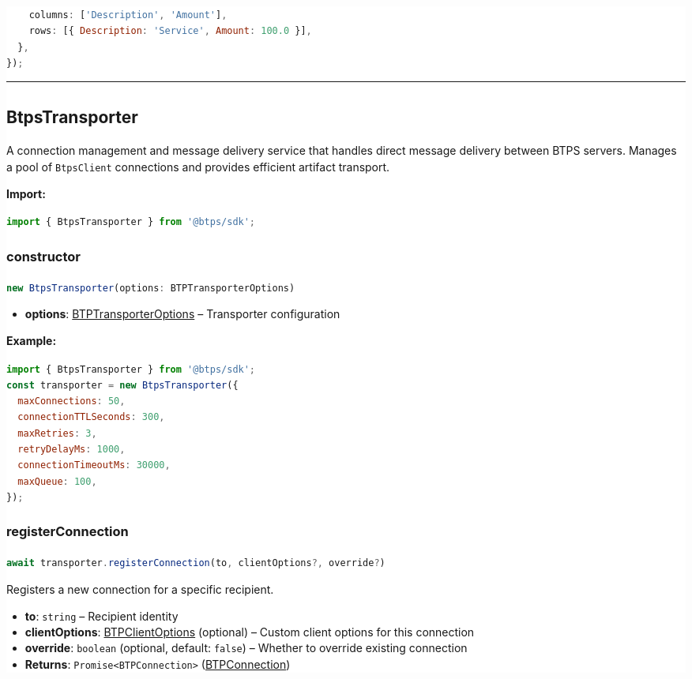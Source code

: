 ```js
    columns: ['Description', 'Amount'],
    rows: [{ Description: 'Service', Amount: 100.0 }],
  },
});
```

---

## BtpsTransporter

A connection management and message delivery service that handles direct message delivery between BTPS servers. Manages a pool of `BtpsClient` connections and provides efficient artifact transport.

**Import:**

```js
import { BtpsTransporter } from '@btps/sdk';
```

### constructor

```ts
new BtpsTransporter(options: BTPTransporterOptions)
```

- **options**: [BTPTransporterOptions](./typesAndInterfaces.md#btptransporteroptions) – Transporter configuration

**Example:**

```js
import { BtpsTransporter } from '@btps/sdk';
const transporter = new BtpsTransporter({
  maxConnections: 50,
  connectionTTLSeconds: 300,
  maxRetries: 3,
  retryDelayMs: 1000,
  connectionTimeoutMs: 30000,
  maxQueue: 100,
});
```

### registerConnection

```ts
await transporter.registerConnection(to, clientOptions?, override?)
```

Registers a new connection for a specific recipient.

- **to**: `string` – Recipient identity
- **clientOptions**: [BTPClientOptions](./typesAndInterfaces.md#btpclientoptions) (optional) – Custom client options for this connection
- **override**: `boolean` (optional, default: `false`) – Whether to override existing connection
- **Returns**: `Promise<BTPConnection>` ([BTPConnection](./typesAndInterfaces.md#btpconnection))
